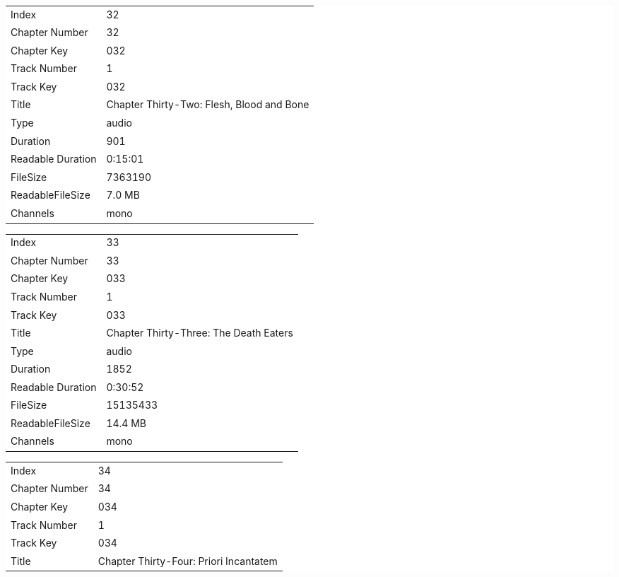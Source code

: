|  |  |
| - | - |
| Index | 32 |
| Chapter Number | 32 |
| Chapter Key | 032 |
| Track Number | 1 |
| Track Key | 032 |
| Title | Chapter Thirty-Two: Flesh, Blood and Bone |
| Type | audio |
| Duration | 901 |
| Readable Duration | 0:15:01 |
| FileSize | 7363190 |
| ReadableFileSize | 7.0 MB |
| Channels | mono |

|  |  |
| - | - |
| Index | 33 |
| Chapter Number | 33 |
| Chapter Key | 033 |
| Track Number | 1 |
| Track Key | 033 |
| Title | Chapter Thirty-Three: The Death Eaters |
| Type | audio |
| Duration | 1852 |
| Readable Duration | 0:30:52 |
| FileSize | 15135433 |
| ReadableFileSize | 14.4 MB |
| Channels | mono |

|  |  |
| - | - |
| Index | 34 |
| Chapter Number | 34 |
| Chapter Key | 034 |
| Track Number | 1 |
| Track Key | 034 |
| Title | Chapter Thirty-Four: Priori Incantatem |